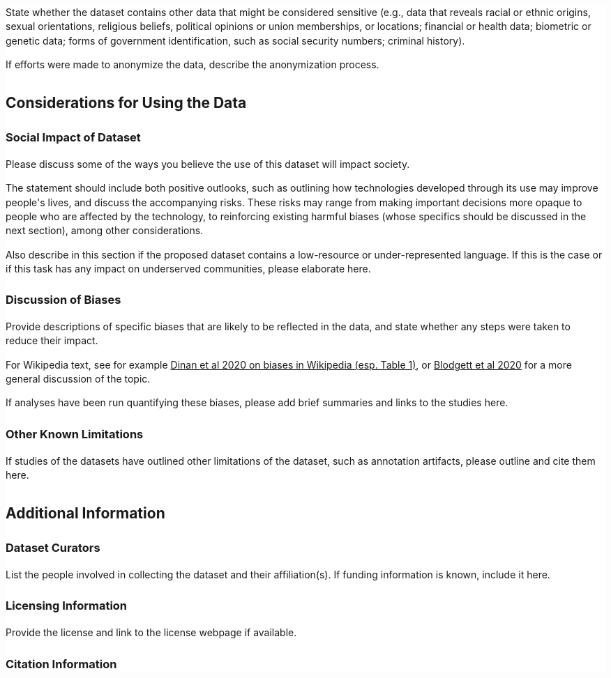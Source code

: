 State whether the dataset contains other data that might be considered sensitive (e.g., data that reveals racial or ethnic origins, sexual orientations, religious beliefs, political opinions or union memberships, or locations; financial or health data; biometric or genetic data; forms of government identification, such as social security numbers; criminal history).  

If efforts were made to anonymize the data, describe the anonymization process.

## Considerations for Using the Data

### Social Impact of Dataset

Please discuss some of the ways you believe the use of this dataset will impact society.

The statement should include both positive outlooks, such as outlining how technologies developed through its use may improve people's lives, and discuss the accompanying risks. These risks may range from making important decisions more opaque to people who are affected by the technology, to reinforcing existing harmful biases (whose specifics should be discussed in the next section), among other considerations.

Also describe in this section if the proposed dataset contains a low-resource or under-represented language. If this is the case or if this task has any impact on underserved communities, please elaborate here.

### Discussion of Biases

Provide descriptions of specific biases that are likely to be reflected in the data, and state whether any steps were taken to reduce their impact.

For Wikipedia text, see for example [Dinan et al 2020 on biases in Wikipedia (esp. Table 1)](https://arxiv.org/abs/2005.00614), or [Blodgett et al 2020](https://www.aclweb.org/anthology/2020.acl-main.485/) for a more general discussion of the topic.

If analyses have been run quantifying these biases, please add brief summaries and links to the studies here.

### Other Known Limitations

If studies of the datasets have outlined other limitations of the dataset, such as annotation artifacts, please outline and cite them here.

## Additional Information

### Dataset Curators

List the people involved in collecting the dataset and their affiliation(s). If funding information is known, include it here.

### Licensing Information

Provide the license and link to the license webpage if available.

### Citation Information
